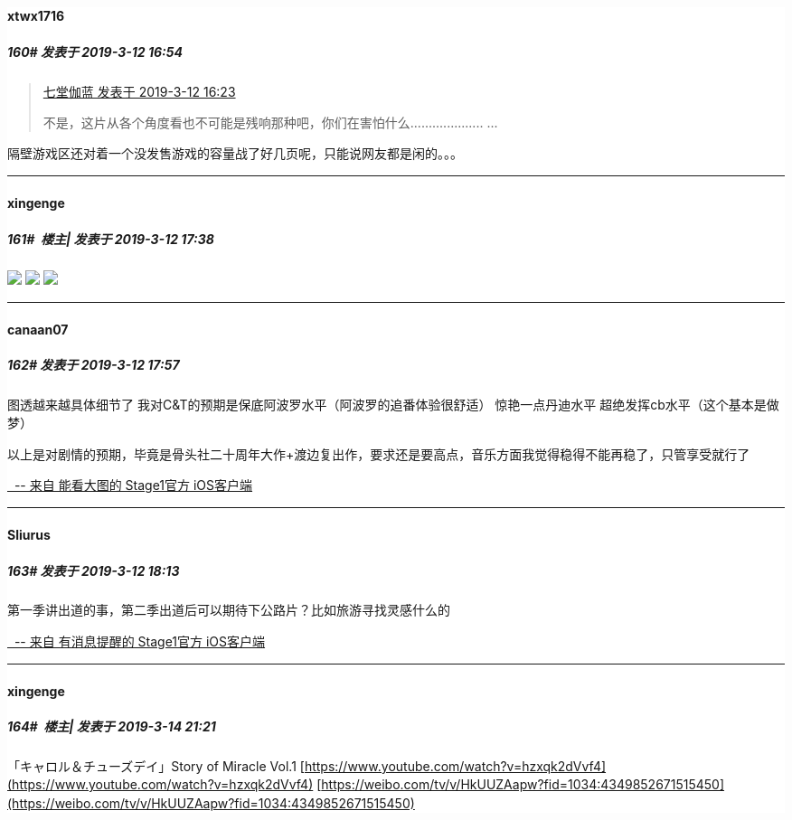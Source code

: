 ####  xtwx1716  
##### 160#       发表于 2019-3-12 16:54


<blockquote><a href="httphttps://bbs.saraba1st.com/2b/forum.php?mod=redirect&amp;goto=findpost&amp;pid=42881249&amp;ptid=1586558" target="_blank">七堂伽蓝 发表于 2019-3-12 16:23</a>

不是，这片从各个角度看也不可能是残响那种吧，你们在害怕什么.................... ...</blockquote>
隔壁游戏区还对着一个没发售游戏的容量战了好几页呢，只能说网友都是闲的。。。


-----

####  xingenge  
##### 161#         楼主| 发表于 2019-3-12 17:38


<img src="http://wx1.sinaimg.cn/large/0068TvVBgy1g104d9mksxj30lv0d2gna.jpg" referrerpolicy="no-referrer">
<img src="http://wx4.sinaimg.cn/large/0068TvVBgy1g104d9km5lj30lv0d2wg4.jpg" referrerpolicy="no-referrer">
<img src="http://wx4.sinaimg.cn/large/0068TvVBgy1g104d9hcp2j30lv0d2aaz.jpg" referrerpolicy="no-referrer">


-----

####  canaan07  
##### 162#       发表于 2019-3-12 17:57


图透越来越具体细节了
我对C&amp;T的预期是保底阿波罗水平（阿波罗的追番体验很舒适）
惊艳一点丹迪水平
超绝发挥cb水平（这个基本是做梦）

以上是对剧情的预期，毕竟是骨头社二十周年大作+渡边复出作，要求还是要高点，音乐方面我觉得稳得不能再稳了，只管享受就行了

[  -- 来自 能看大图的 Stage1官方 iOS客户端](https://itunes.apple.com/fi/app/saraba1st/id1221237470?mt=8)


-----

####  Sliurus  
##### 163#       发表于 2019-3-12 18:13


第一季讲出道的事，第二季出道后可以期待下公路片？比如旅游寻找灵感什么的

[  -- 来自 有消息提醒的 Stage1官方 iOS客户端](https://itunes.apple.com/fi/app/saraba1st/id1221237470?mt=8)


-----

####  xingenge  
##### 164#         楼主| 发表于 2019-3-14 21:21


「キャロル＆チューズデイ」Story of Miracle Vol.1
[https://www.youtube.com/watch?v=hzxqk2dVvf4](https://www.youtube.com/watch?v=hzxqk2dVvf4)
[https://weibo.com/tv/v/HkUUZAapw?fid=1034:4349852671515450](https://weibo.com/tv/v/HkUUZAapw?fid=1034:4349852671515450)
